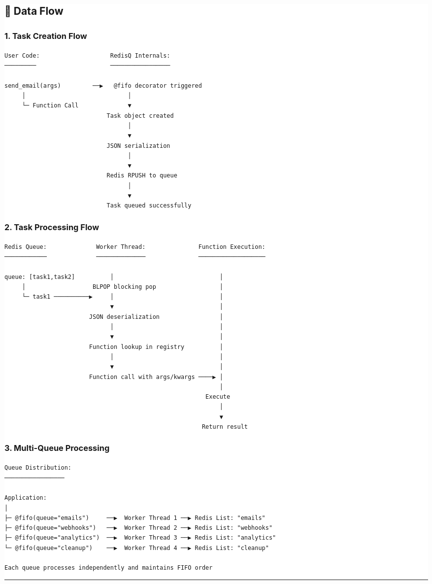 
## 🔄 Data Flow

### 1. **Task Creation Flow**

```
User Code:                    RedisQ Internals:
─────────                     ─────────────────

send_email(args)         ──▶   @fifo decorator triggered
     │                             │
     └─ Function Call              ▼
                             Task object created
                                   │
                                   ▼
                             JSON serialization
                                   │
                                   ▼
                             Redis RPUSH to queue
                                   │
                                   ▼
                             Task queued successfully
```

### 2. **Task Processing Flow**

```
Redis Queue:              Worker Thread:               Function Execution:
────────────              ──────────────               ───────────────────

queue: [task1,task2]          │                              │
     │                   BLPOP blocking pop                  │
     └─ task1 ──────────▶     │                              │
                              ▼                              │
                        JSON deserialization                 │
                              │                              │
                              ▼                              │
                        Function lookup in registry          │
                              │                              │
                              ▼                              │
                        Function call with args/kwargs ────▶ │
                                                             │
                                                         Execute
                                                             │
                                                             ▼
                                                        Return result
```

### 3. **Multi-Queue Processing**

```
Queue Distribution:
─────────────────

Application:
│
├─ @fifo(queue="emails")     ──▶  Worker Thread 1 ──▶ Redis List: "emails"
├─ @fifo(queue="webhooks")   ──▶  Worker Thread 2 ──▶ Redis List: "webhooks"  
├─ @fifo(queue="analytics")  ──▶  Worker Thread 3 ──▶ Redis List: "analytics"
└─ @fifo(queue="cleanup")    ──▶  Worker Thread 4 ──▶ Redis List: "cleanup"

Each queue processes independently and maintains FIFO order
```

---